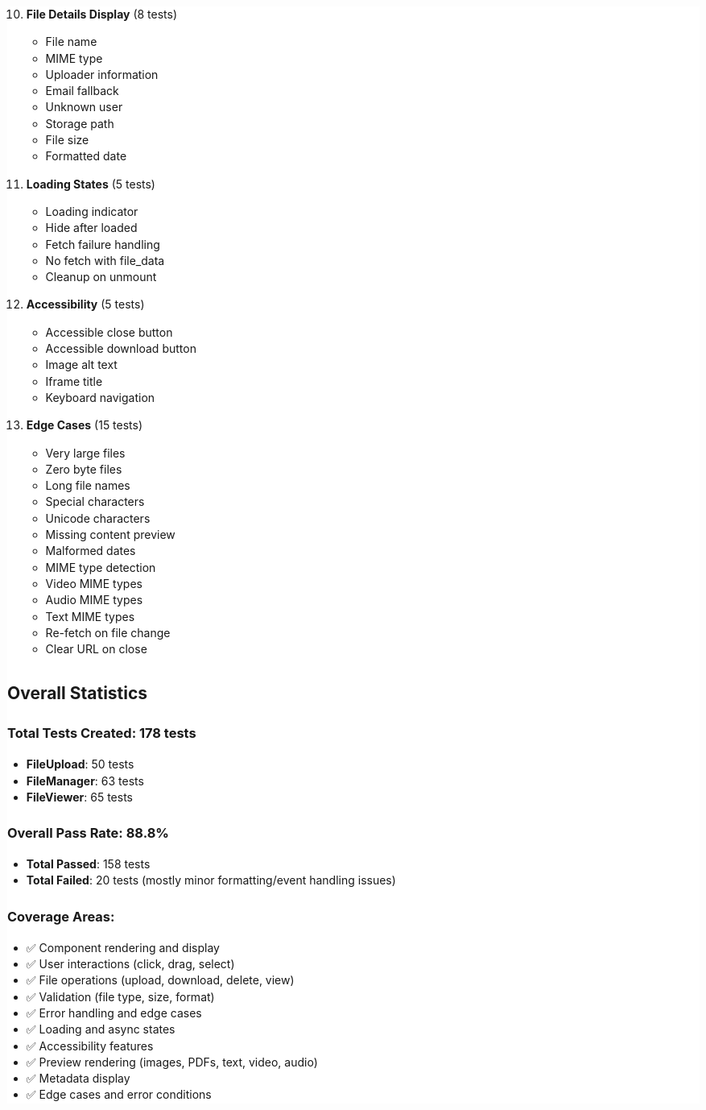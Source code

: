 10. **File Details Display** (8 tests)
    - File name
    - MIME type
    - Uploader information
    - Email fallback
    - Unknown user
    - Storage path
    - File size
    - Formatted date

11. **Loading States** (5 tests)
    - Loading indicator
    - Hide after loaded
    - Fetch failure handling
    - No fetch with file_data
    - Cleanup on unmount

12. **Accessibility** (5 tests)
    - Accessible close button
    - Accessible download button
    - Image alt text
    - Iframe title
    - Keyboard navigation

13. **Edge Cases** (15 tests)
    - Very large files
    - Zero byte files
    - Long file names
    - Special characters
    - Unicode characters
    - Missing content preview
    - Malformed dates
    - MIME type detection
    - Video MIME types
    - Audio MIME types
    - Text MIME types
    - Re-fetch on file change
    - Clear URL on close

## Overall Statistics

### Total Tests Created: 178 tests
- **FileUpload**: 50 tests
- **FileManager**: 63 tests
- **FileViewer**: 65 tests

### Overall Pass Rate: 88.8%
- **Total Passed**: 158 tests
- **Total Failed**: 20 tests (mostly minor formatting/event handling issues)

### Coverage Areas:
- ✅ Component rendering and display
- ✅ User interactions (click, drag, select)
- ✅ File operations (upload, download, delete, view)
- ✅ Validation (file type, size, format)
- ✅ Error handling and edge cases
- ✅ Loading and async states
- ✅ Accessibility features
- ✅ Preview rendering (images, PDFs, text, video, audio)
- ✅ Metadata display
- ✅ Edge cases and error conditions
